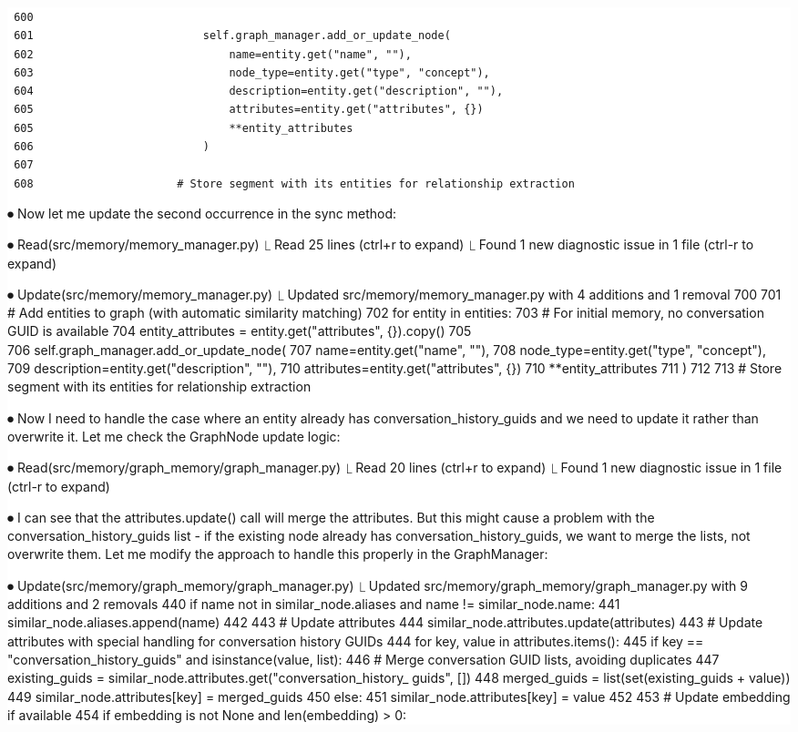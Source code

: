      600                          
     601                          self.graph_manager.add_or_update_node(
     602                              name=entity.get("name", ""),
     603                              node_type=entity.get("type", "concept"),
     604                              description=entity.get("description", ""),
     605                              attributes=entity.get("attributes", {})
     605                              **entity_attributes
     606                          )
     607 
     608                      # Store segment with its entities for relationship extraction

⏺ Now let me update the second occurrence in the sync method:

⏺ Read(src/memory/memory_manager.py)
  ⎿  Read 25 lines (ctrl+r to expand)
  ⎿  Found 1 new diagnostic issue in 1 file (ctrl-r to expand)

⏺ Update(src/memory/memory_manager.py)
  ⎿  Updated src/memory/memory_manager.py with 4 additions and 1 removal
     700 
     701                      # Add entities to graph (with automatic similarity matching)
     702                      for entity in entities:
     703                          # For initial memory, no conversation GUID is available
     704                          entity_attributes = entity.get("attributes", {}).copy()
     705                          
     706                          self.graph_manager.add_or_update_node(
     707                              name=entity.get("name", ""),
     708                              node_type=entity.get("type", "concept"),
     709                              description=entity.get("description", ""),
     710                              attributes=entity.get("attributes", {})
     710                              **entity_attributes
     711                          )
     712 
     713                      # Store segment with its entities for relationship extraction

⏺ Now I need to handle the case where an entity already has conversation_history_guids and we need
   to update it rather than overwrite it. Let me check the GraphNode update logic:

⏺ Read(src/memory/graph_memory/graph_manager.py)
  ⎿  Read 20 lines (ctrl+r to expand)
  ⎿  Found 1 new diagnostic issue in 1 file (ctrl-r to expand)

⏺ I can see that the attributes.update() call will merge the attributes. But this might cause a
  problem with the conversation_history_guids list - if the existing node already has
  conversation_history_guids, we want to merge the lists, not overwrite them. Let me modify the
  approach to handle this properly in the GraphManager:

⏺ Update(src/memory/graph_memory/graph_manager.py)
  ⎿  Updated src/memory/graph_memory/graph_manager.py with 9 additions and 2 removals
     440              if name not in similar_node.aliases and name != similar_node.name:
     441                  similar_node.aliases.append(name)
     442 
     443              # Update attributes
     444              similar_node.attributes.update(attributes)
     443              # Update attributes with special handling for conversation history GUIDs
     444              for key, value in attributes.items():
     445                  if key == "conversation_history_guids" and isinstance(value, list):
     446                      # Merge conversation GUID lists, avoiding duplicates
     447                      existing_guids = similar_node.attributes.get("conversation_history_
         guids", [])
     448                      merged_guids = list(set(existing_guids + value))
     449                      similar_node.attributes[key] = merged_guids
     450                  else:
     451                      similar_node.attributes[key] = value
     452 
     453              # Update embedding if available
     454              if embedding is not None and len(embedding) > 0: